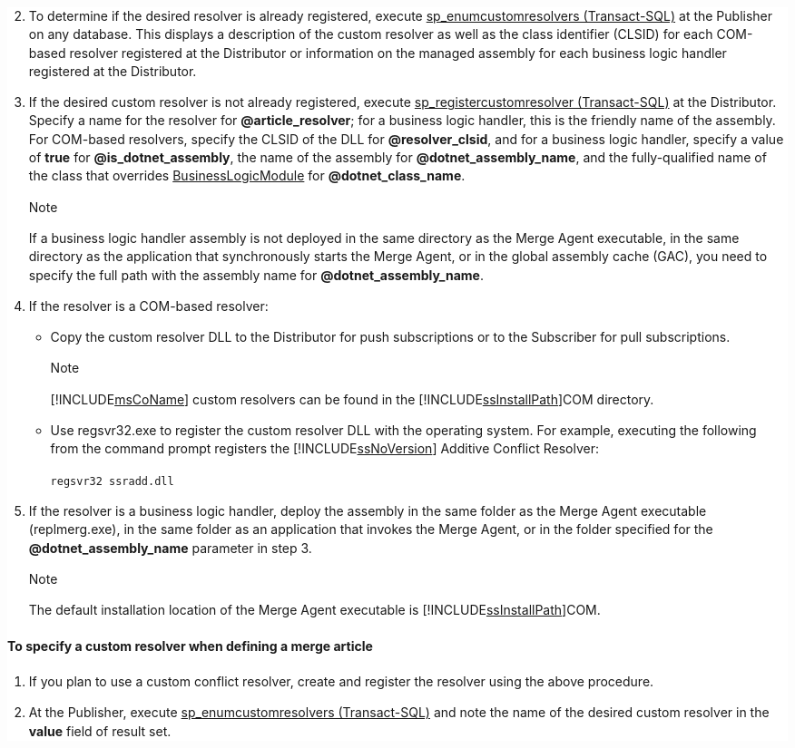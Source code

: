 2.  To determine if the desired resolver is already registered, execute [sp_enumcustomresolvers &#40;Transact-SQL&#41;](../Topic/sp_enumcustomresolvers%20\(Transact-SQL\).md) at the Publisher on any database. This displays a description of the custom resolver as well as the class identifier (CLSID) for each COM-based resolver registered at the Distributor or information on the managed assembly for each business logic handler registered at the Distributor.  
  
3.  If the desired custom resolver is not already registered, execute [sp_registercustomresolver &#40;Transact-SQL&#41;](../Topic/sp_registercustomresolver%20\(Transact-SQL\).md) at the Distributor. Specify a name for the resolver for **@article_resolver**; for a business logic handler, this is the friendly name of the assembly. For COM-based resolvers, specify the CLSID of the DLL for **@resolver_clsid**, and for a business logic handler, specify a value of **true** for **@is_dotnet_assembly**, the name of the assembly for **@dotnet_assembly_name**, and the fully-qualified name of the class that overrides [BusinessLogicModule](assetId:///T:Microsoft.SqlServer.Replication.BusinessLogicSupport.BusinessLogicModule) for **@dotnet_class_name**.  
  
    > [!NOTE]  
    >  If a business logic handler assembly is not deployed in the same directory as the Merge Agent executable, in the same directory as the application that synchronously starts the Merge Agent, or in the global assembly cache (GAC), you need to specify the full path with the assembly name for **@dotnet_assembly_name**.  
  
4.  If the resolver is a COM-based resolver:  
  
    -   Copy the custom resolver DLL to the Distributor for push subscriptions or to the Subscriber for pull subscriptions.  
  
        > [!NOTE]  
        >  [!INCLUDE[msCoName](../../Topics/TopicNameContainA/tokens/msCoName_md.md)] custom resolvers can be found in the [!INCLUDE[ssInstallPath](../../Topics/TopicNameContainA/tokens/ssInstallPath_md.md)]COM directory.  
  
    -   Use regsvr32.exe to register the custom resolver DLL with the operating system. For example, executing the following from the command prompt registers the [!INCLUDE[ssNoVersion](../../Topics/TopicNameContainA/tokens/ssNoVersion_md.md)] Additive Conflict Resolver:  
  
        ```  
        regsvr32 ssradd.dll  
        ```  
  
5.  If the resolver is a business logic handler, deploy the assembly in the same folder as the Merge Agent executable (replmerg.exe), in the same folder as an application that invokes the Merge Agent, or in the folder specified for the **@dotnet_assembly_name** parameter in step 3.  
  
    > [!NOTE]  
    >  The default installation location of the Merge Agent executable is [!INCLUDE[ssInstallPath](../../Topics/TopicNameContainA/tokens/ssInstallPath_md.md)]COM.  
  
#### To specify a custom resolver when defining a merge article  
  
1.  If you plan to use a custom conflict resolver, create and register the resolver using the above procedure.  
  
2.  At the Publisher, execute [sp_enumcustomresolvers &#40;Transact-SQL&#41;](../Topic/sp_enumcustomresolvers%20\(Transact-SQL\).md) and note the name of the desired custom resolver in the **value** field of result set.  
  